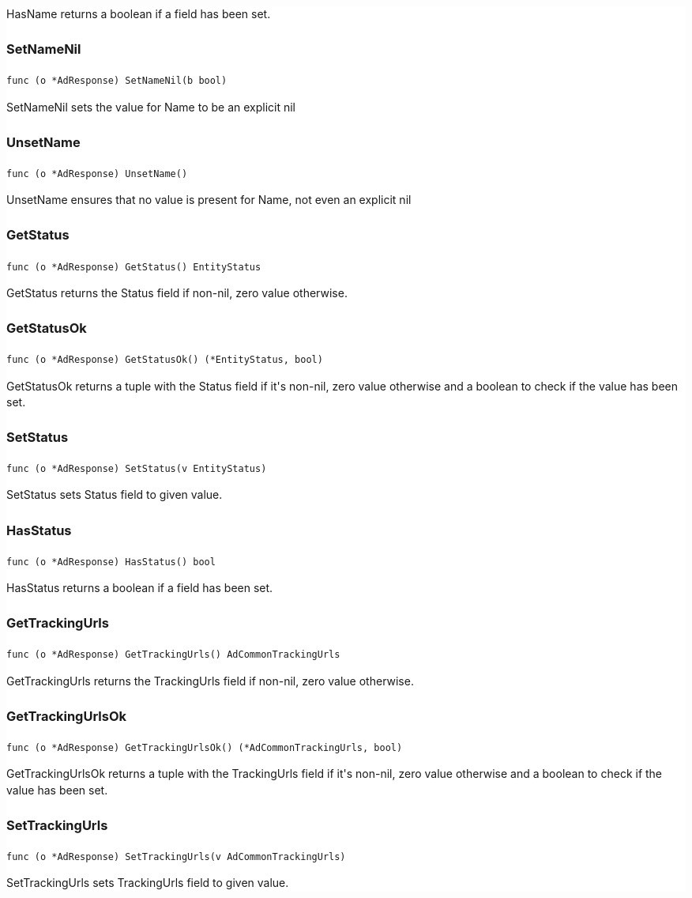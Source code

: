 HasName returns a boolean if a field has been set.

### SetNameNil

`func (o *AdResponse) SetNameNil(b bool)`

 SetNameNil sets the value for Name to be an explicit nil

### UnsetName
`func (o *AdResponse) UnsetName()`

UnsetName ensures that no value is present for Name, not even an explicit nil
### GetStatus

`func (o *AdResponse) GetStatus() EntityStatus`

GetStatus returns the Status field if non-nil, zero value otherwise.

### GetStatusOk

`func (o *AdResponse) GetStatusOk() (*EntityStatus, bool)`

GetStatusOk returns a tuple with the Status field if it's non-nil, zero value otherwise
and a boolean to check if the value has been set.

### SetStatus

`func (o *AdResponse) SetStatus(v EntityStatus)`

SetStatus sets Status field to given value.

### HasStatus

`func (o *AdResponse) HasStatus() bool`

HasStatus returns a boolean if a field has been set.

### GetTrackingUrls

`func (o *AdResponse) GetTrackingUrls() AdCommonTrackingUrls`

GetTrackingUrls returns the TrackingUrls field if non-nil, zero value otherwise.

### GetTrackingUrlsOk

`func (o *AdResponse) GetTrackingUrlsOk() (*AdCommonTrackingUrls, bool)`

GetTrackingUrlsOk returns a tuple with the TrackingUrls field if it's non-nil, zero value otherwise
and a boolean to check if the value has been set.

### SetTrackingUrls

`func (o *AdResponse) SetTrackingUrls(v AdCommonTrackingUrls)`

SetTrackingUrls sets TrackingUrls field to given value.
